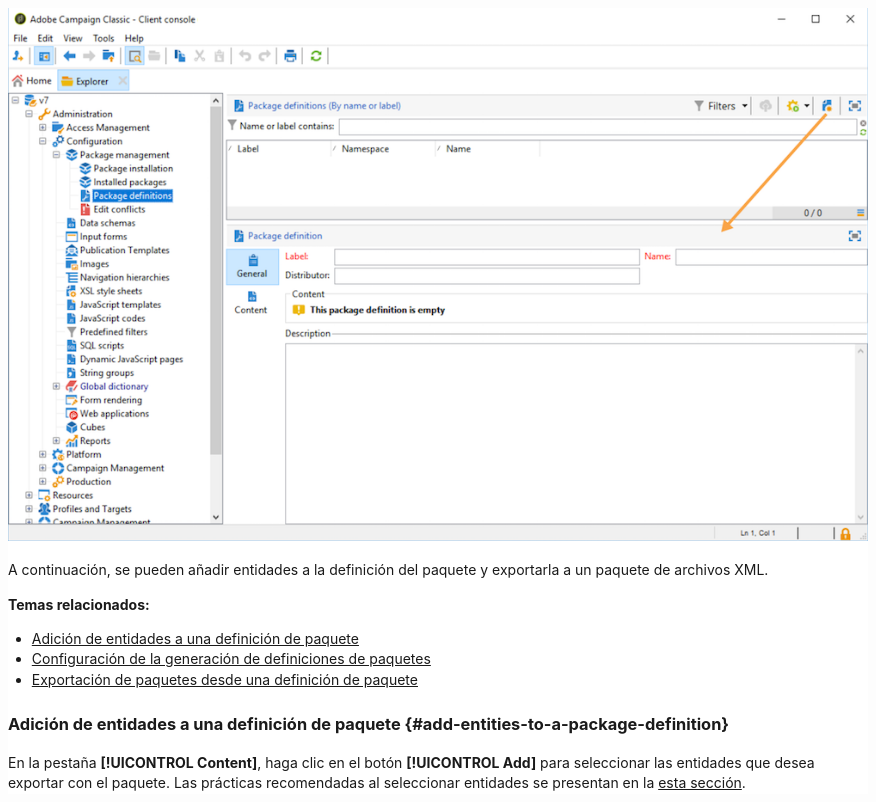 ![](assets/packagedefinition_create.png)

A continuación, se pueden añadir entidades a la definición del paquete y exportarla a un paquete de archivos XML.

**Temas relacionados:**

* [Adición de entidades a una definición de paquete](#add-entities-to-a-package-definition)
* [Configuración de la generación de definiciones de paquetes](#configure-package-definitions-generation)
* [Exportación de paquetes desde una definición de paquete](#export-packages-from-a-package-definition)

### Adición de entidades a una definición de paquete {#add-entities-to-a-package-definition}

En la pestaña **[!UICONTROL Content]**, haga clic en el botón **[!UICONTROL Add]** para seleccionar las entidades que desea exportar con el paquete. Las prácticas recomendadas al seleccionar entidades se presentan en la [esta sección](#export-a-set-of-objects-in-a-package).
